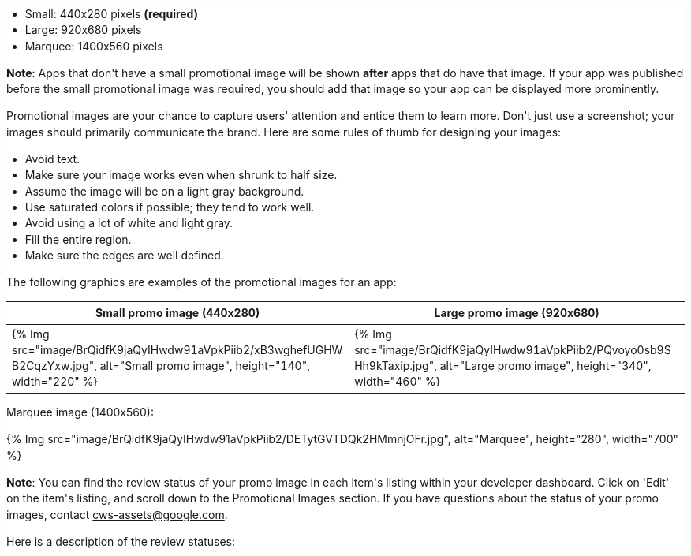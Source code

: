 - Small: 440x280 pixels **(required)**
- Large: 920x680 pixels
- Marquee: 1400x560 pixels

<div class="aside aside--note"><b>Note</b>: Apps that don't have a small promotional image will be shown <b>after</b> apps that do have that image. If your app was published before the small promotional image was required, you should add that image so your app can be displayed more prominently.</div>

Promotional images are your chance to capture users' attention and entice them to learn more. Don't
just use a screenshot; your images should primarily communicate the brand. Here are some rules of
thumb for designing your images:

- Avoid text.
- Make sure your image works even when shrunk to half size.
- Assume the image will be on a light gray background.
- Use saturated colors if possible; they tend to work well.
- Avoid using a lot of white and light gray.
- Fill the entire region.
- Make sure the edges are well defined.

The following graphics are examples of the promotional images for an app:

<table>
  <thead>
    <tr>
      <th>Small promo image (440x280)</th>
      <th>Large promo image (920x680)</th>
    </tr>
  </thead>
  <tbody>
    <tr>
      <td>
        {% Img src="image/BrQidfK9jaQyIHwdw91aVpkPiib2/xB3wghefUGHWB2CqzYxw.jpg", 
               alt="Small promo image", height="140", width="220" %}
      </td>
      <td>
        {% Img src="image/BrQidfK9jaQyIHwdw91aVpkPiib2/PQvoyo0sb9SHh9kTaxip.jpg", 
               alt="Large promo image", height="340", width="460" %}
      </td>
    </tr>
  </tbody>
</table>

Marquee image (1400x560):

{% Img src="image/BrQidfK9jaQyIHwdw91aVpkPiib2/DETytGVTDQk2HMmnjOFr.jpg", 
        alt="Marquee", height="280", width="700" %}

<div class="aside aside--note"><b>Note</b>: You can find the review status of your promo image in each item's listing within your developer dashboard. Click on 'Edit' on the item's listing, and scroll down to the Promotional Images section. If you have questions about the status of your promo images, contact <a href="mailto:cws-assets@google.com">cws-assets@google.com</a>.</div>

Here is a description of the review statuses:
